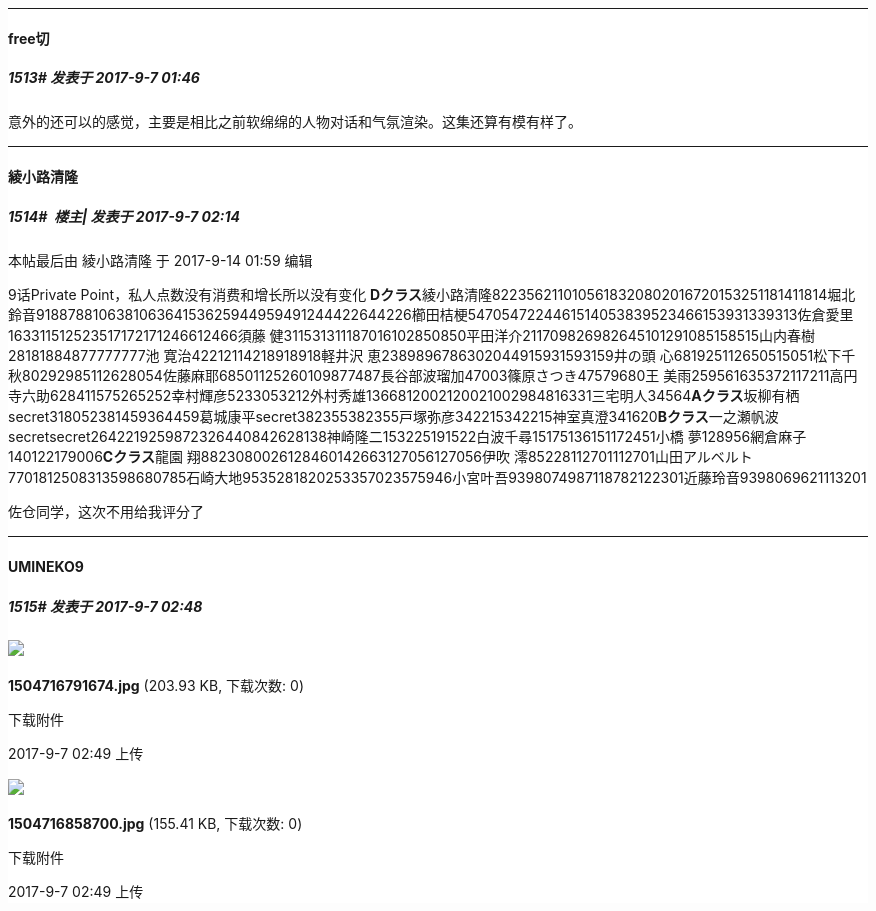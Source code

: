 
-----

####  free切  
##### 1513#       发表于 2017-9-7 01:46


意外的还可以的感觉，主要是相比之前软绵绵的人物对话和气氛渲染。这集还算有模有样了。


-----

####  綾小路清隆  
##### 1514#         楼主| 发表于 2017-9-7 02:14


 本帖最后由 綾小路清隆 于 2017-9-14 01:59 编辑 

9话Private Point，私人点数没有消费和增长所以没有变化
<strong>Dクラス</strong>綾小路清隆8223562110105618320802016720153251181411814堀北鈴音918878810638106364153625944959491244422644226櫛田桔梗5470547224461514053839523466153931339313佐倉愛里163311512523517172171246612466須藤 健311531311187016102850850平田洋介211709826982645101291085158515山内春樹28181884877777777池 寛治42212114218918918軽井沢 恵2389896786302044915931593159井の頭 心681925112650515051松下千秋80292985112628054佐藤麻耶68501125260109877487長谷部波瑠加47003篠原さつき47579680王 美雨259561635372117211高円寺六助628411575265252幸村輝彦5233053212外村秀雄1366812002120021002984816331三宅明人34564<strong>Aクラス</strong>坂柳有栖secret318052381459364459葛城康平secret382355382355戸塚弥彦342215342215神室真澄341620<strong>Bクラス</strong>一之瀬帆波secretsecret2642219259872326440842628138神崎隆二153225191522白波千尋15175136151172451小橋 夢128956網倉麻子140122179006<strong>Cクラス</strong>龍園 翔8823080026128460142663127056127056伊吹 澪85228112701112701山田アルベルト7701812508313598680785石崎大地9535281820253357023575946小宮叶吾9398074987118782122301近藤玲音9398069621113201


佐仓同学，这次不用给我评分了


-----

####  UMINEKO9  
##### 1515#       发表于 2017-9-7 02:48


<img src="https://img.saraba1st.com/forum/201709/07/024918yg7pjm77zzgg7qmz.jpg" referrerpolicy="no-referrer">


<strong>1504716791674.jpg</strong> (203.93 KB, 下载次数: 0)

下载附件

2017-9-7 02:49 上传


<img src="https://img.saraba1st.com/forum/201709/07/024920iuzz2beldlsz24ik.jpg" referrerpolicy="no-referrer">


<strong>1504716858700.jpg</strong> (155.41 KB, 下载次数: 0)

下载附件

2017-9-7 02:49 上传

